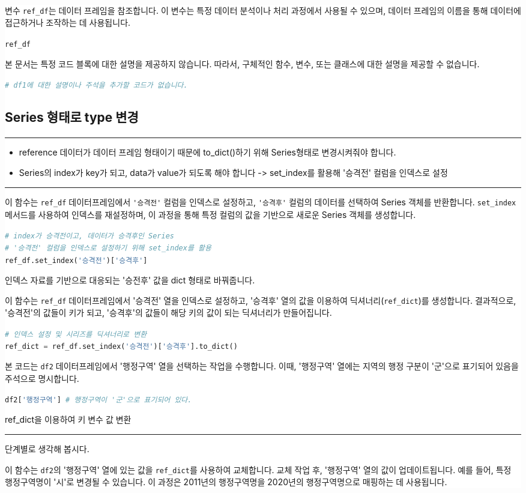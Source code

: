 변수 `ref_df`는 데이터 프레임을 참조합니다. 이 변수는 특정 데이터 분석이나 처리 과정에서 사용될 수 있으며, 데이터 프레임의 이름을 통해 데이터에 접근하거나 조작하는 데 사용됩니다.

```python
ref_df
```

본 문서는 특정 코드 블록에 대한 설명을 제공하지 않습니다. 따라서, 구체적인 함수, 변수, 또는 클래스에 대한 설명을 제공할 수 없습니다.

```python
# df1에 대한 설명이나 주석을 추가할 코드가 없습니다.
```

```python
```

## Series 형태로 type 변경

---


- reference 데이터가 데이터 프레임 형태이기 때문에 to_dict()하기 위해 Series형태로 변경시켜줘야 합니다.

- Series의 index가 key가 되고, data가 value가 되도록 해야 합니다 -> set_index를 활용해 '승격전' 컬럼을 인덱스로 설정

---


이 함수는 `ref_df` 데이터프레임에서 `'승격전'` 컬럼을 인덱스로 설정하고, `'승격후'` 컬럼의 데이터를 선택하여 Series 객체를 반환합니다. `set_index` 메서드를 사용하여 인덱스를 재설정하며, 이 과정을 통해 특정 컬럼의 값을 기반으로 새로운 Series 객체를 생성합니다.

```python
# index가 승격전이고, 데이터가 승격후인 Series
# '승격전' 컬럼을 인덱스로 설정하기 위해 set_index를 활용
ref_df.set_index('승격전')['승격후']
```

인덱스 자료를 기반으로 대응되는 '승전후' 값을 dict 형태로 바꿔줍니다.

이 함수는 `ref_df` 데이터프레임에서 '승격전' 열을 인덱스로 설정하고, '승격후' 열의 값을 이용하여 딕셔너리(`ref_dict`)를 생성합니다. 결과적으로, '승격전'의 값들이 키가 되고, '승격후'의 값들이 해당 키의 값이 되는 딕셔너리가 만들어집니다.

```python
# 인덱스 설정 및 시리즈를 딕셔너리로 변환
ref_dict = ref_df.set_index('승격전')['승격후'].to_dict()
```

본 코드는 `df2` 데이터프레임에서 '행정구역' 열을 선택하는 작업을 수행합니다. 이때, '행정구역' 열에는 지역의 행정 구분이 '군'으로 표기되어 있음을 주석으로 명시합니다.

```python
df2['행정구역'] # 행정구역이 '군'으로 표기되어 있다.
```

ref_dict을 이용하여 키 변수 값 변환

---


단계별로 생각해 봅시다.

이 함수는 `df2`의 '행정구역' 열에 있는 값을 `ref_dict`를 사용하여 교체합니다. 교체 작업 후, '행정구역' 열의 값이 업데이트됩니다. 예를 들어, 특정 행정구역명이 '시'로 변경될 수 있습니다. 이 과정은 2011년의 행정구역명을 2020년의 행정구역명으로 매핑하는 데 사용됩니다.
